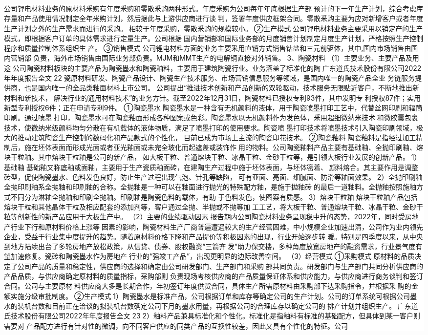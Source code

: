 公司锂电材料业务的原材料釆购有年度釆购和零散釆购两种形式。年度釆购为公司每年年底根据生产部
预计的下一年生产计划，综合考虑库存量和产品使用情况制定全年米购计划，然后据此与上游供应商进行谈
判，签署年度供应框架合同。零散釆购主要为应对新增客户或者年度生产计划之外的生产需求而进行的采购。
相较于年度采购，零散釆购的规模较小。
②生产模式
公司锂电材料业务主要采用以销定产的生产模式，即根据客户订单的具体需求进行定量生产。公司根据
国内营销部和国际业务部的月度销售计划制定月度生产计划，严格按照生产控制程序和质量控制体系组织生
产。
③销售模式
公司锂电材料方面的业务主要釆用直销方式销售钴盐和三元前驱体，其中,国内市场销售由国内营销部
负责，海外市场销售由国际业务部负责。MJM和MMT生产的电解铜直接对外销售。
3、陶瓷材料
（1）主要业务、主要产品及用途
公司陶瓷材料板块的主要产品为陶瓷墨水和陶瓷釉料，主要用于建筑陶瓷行业。业务涵盖了标准化的陶
广东道氏技术股份有限公司2022年年度报告全文
22
瓷原材料研发、陶瓷产品设计、陶瓷生产技术服务、市场营销信息服务等领域，是国内唯一的陶瓷产品全业
务链服务提供商，也是国内唯一的全品类釉面材料上市公司。
公司提出“推进技术创新和产品创新的双轮驱动，技术服务无限贴近客户，不断地推出新材料和新技术，
解决行业的通用材料技术”的业务方针。截至2022年12月31日，陶瓷材料已授权专利93件，其中发明专
利授权87件；实用新型专利授权6件；正在申请专利9件。
①陶瓷墨水
陶瓷墨水是一种含有无机颜料的液体，用于陶瓷喷墨打印工艺中，代替丝网印刷和辐筒印刷。通过喷墨
打印，陶瓷墨水可在陶瓷釉面形成各种图案或色彩。陶瓷墨水以无机颜料作为发色体，釆用超细微纳米技术
和微胶囊包裹技术，使微纳米级颜料均匀分散在有机载体的液体物质，满足了喷墨打印的使用要求。陶瓷喷
墨打印技术将喷墨技术引入陶瓷印刷领域，极大的推动建筑陶瓷生产控制的数码化和产品款式的个性化，
目前已成为市场上主流的陶瓷印花技术。
②陶瓷釉料
陶瓷釉料是指经过加工精制后，施在坯体表面而形成光面或者亚光釉面或未完全玻化而起遮盖或装饰作
用的物料。公司陶瓷釉料产品主要有基础釉、全抛印刷釉、熔块干粒釉。其中熔块干粒釉是公司的新产品，
如大板干粒、普通熔块干粒、冰晶干粒、金砂干粒等，是引领大板行业发展的创新产品。
1）基础釉
基础釉又称底釉或面釉，主要用于生产瓷质釉面砖，在建陶生产过程中施于坯体表面，与坯体密着、
颜料熔合。其主要作用是调整砖型，促使陶瓷墨水、色料发色良好，防止生产过程出现气泡、针孔等缺陷，
可有亚面、亮面、细腻面、防滑等釉面效果。
2）全抛印刷釉
全抛印刷釉系全抛釉和印刷釉的合称。全抛釉是一种可以在釉面进行抛光的特殊配方釉，是施于拋釉砖
的最后一道釉料。全抛釉按照施釉方式不同分为淋釉全抛釉和印刷全抛釉。印刷釉是陶瓷色料的载体，有助
于色料发色，使图案有质感。
3）熔块干粒釉
熔块干粒釉产品包括熔块干粒和其他晶体干粒及相应配套的添加剂等，客户通过全抛、半抛或不抛等加
工工艺，将大板干粒、普通熔块干粒、冰晶干粒、金砂干粒等创新性的新产品应用于大板生产中。
（2）主要的业绩驱动因素
报告期内公司陶瓷材料业务呈现稳中升的态势，2022年，同时受房地产行业下行和原材料价格上涨等
因素的影响，陶瓷材料生产厂商普遍遭遇较大的生产经营困难，中小规模企业加速出清，公司作为业内领先
企业，受益于行业集中度提升的趋势。随着原材料价格下降和产品提价等积极因素的出现，行业开始逐步转
暖。特别是四季度以来，从中央到地方陆续出台了多轮房地产放松政策，从信贷、债券、股权融资“三箭齐
发”助力保交楼，多种角度放宽房地产的融资需求，行业景气度有望加速修复。瓷砖和陶瓷墨水作为房地产
行业的“强竣工产品”，出现更明显的边际改善空间。
（3）经营模式
①釆购模式
原材料的品质决定了公司产品的质量和稳定性，供应商的选择和确定由公司研发部门、生产部门和采购
部共同负责。研发部门与生产部门共同分析供应商的产品品质，与供应商确定原材料的质量指标，采购部则
负责现场考核供应商的产品质量保证体系和供应能力，与供应商进行商务谈判和签订合同。公司与主要原材
料供应商大多是长期合作，年初签订年度供货合同，具体生产所需原材料由釆购部下达釆购指令，并根据釆
购的金额实施分级审批制度。
②生产模式
1）陶瓷墨水是标准产品，公司根据订单和库存等确定公司的生产计划。公司的订单系统可根据公司墨
水的装机台数和目前正在洽谈的拟装机台数确定公司下月的墨水用量，再根据公司的合理库存以确定公司的
排产计划并组织生产。
广东道氏技术股份有限公司2022年年度报告全文
23
2）釉料产品兼具标准化和个性化。标准化是指釉料有标准的基础配方，但具体到某一客户则需要对
产品配方进行有针对性的微调，向不同客户供应的同类产品的互换性较差，因此又具有个性化的特征。公司